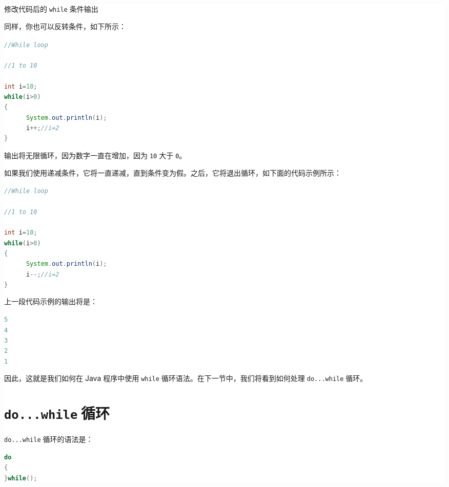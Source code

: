 修改代码后的 `while` 条件输出

同样，你也可以反转条件，如下所示：

```java
//While loop 

//1 to 10

int i=10;
while(i>0)
{
      System.out.println(i);
      i++;//i=2
}
```

输出将无限循环，因为数字一直在增加，因为 `10` 大于 `0`。

如果我们使用递减条件，它将一直递减，直到条件变为假。之后，它将退出循环，如下面的代码示例所示：

```java
//While loop 

//1 to 10

int i=10;
while(i>0)
{
      System.out.println(i);
      i--;//i=2
}
```

上一段代码示例的输出将是：

```java
5
4
3
2
1
```

因此，这就是我们如何在 Java 程序中使用 `while` 循环语法。在下一节中，我们将看到如何处理 `do...while` 循环。

# `do...while` 循环

`do...while` 循环的语法是：

```java
do
{
}while();
```
